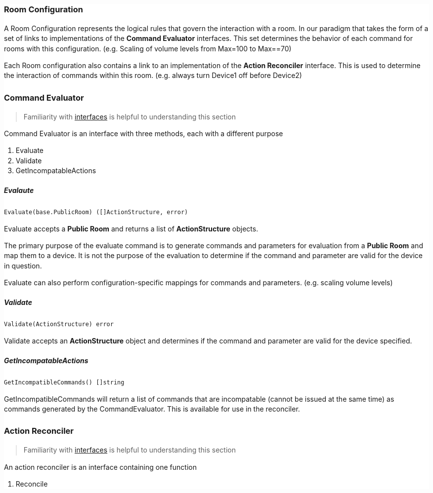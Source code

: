 ### Room Configuration

A Room Configuration represents the logical rules that govern the interaction with a room. In our paradigm that takes the form of a set of links to implementations of the **Command Evaluator** interfaces. This set determines the behavior of each command for rooms with this configuration. (e.g. Scaling of volume levels from Max=100 to Max==70)

Each Room configuration also contains a link to an implementation of the **Action Reconciler** interface. This is used to determine the interaction of commands within this room. (e.g. always turn Device1 off before Device2)


### Command Evaluator
>Familiarity with  [interfaces](https://golang.org/doc/effective_go.html#interfaces_and_types) is helpful to understanding this section

Command Evaluator is an interface with three methods, each with a different purpose

1. Evaluate
1. Validate
1. GetIncompatableActions


##### Evalaute

`Evaluate(base.PublicRoom) ([]ActionStructure, error)`

Evaluate accepts a **Public Room** and returns a list of **ActionStructure** objects.

The primary purpose of the evaluate command is to generate commands and parameters for evaluation from a **Public Room** and map them to a device. It is not the purpose of the evaluation to determine if the command and parameter are valid for the device in question.

Evaluate can also perform configuration-specific mappings for commands and parameters. (e.g. scaling volume levels)

##### Validate

`Validate(ActionStructure) error`

Validate accepts an **ActionStructure** object and determines if the command and parameter are valid for the device specified.

##### GetIncompatableActions

`GetIncompatibleCommands() []string`

GetIncompatibleCommands will return a list of commands that are incompatable (cannot be issued at the same time) as commands generated by the CommandEvaluator. This is available for use in the reconciler.  

### Action Reconciler
>Familiarity with  [interfaces](https://golang.org/doc/effective_go.html#interfaces_and_types) is helpful to understanding this section

An action reconciler is an interface containing one function

1. Reconcile
